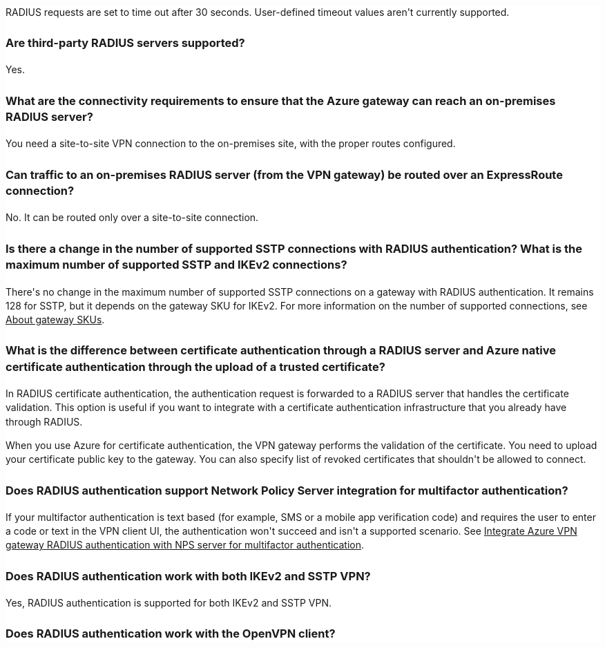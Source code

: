 RADIUS requests are set to time out after 30 seconds. User-defined timeout values aren't currently supported.

### Are third-party RADIUS servers supported?

Yes.

### What are the connectivity requirements to ensure that the Azure gateway can reach an on-premises RADIUS server?

You need a site-to-site VPN connection to the on-premises site, with the proper routes configured.

### Can traffic to an on-premises RADIUS server (from the VPN gateway) be routed over an ExpressRoute connection?

No. It can be routed only over a site-to-site connection.

### Is there a change in the number of supported SSTP connections with RADIUS authentication? What is the maximum number of supported SSTP and IKEv2 connections?

There's no change in the maximum number of supported SSTP connections on a gateway with RADIUS authentication. It remains 128 for SSTP, but it depends on the gateway SKU for IKEv2. For more information on the number of supported connections, see [About gateway SKUs](about-gateway-skus.md).

### What is the difference between certificate authentication through a RADIUS server and Azure native certificate authentication through the upload of a trusted certificate?

In RADIUS certificate authentication, the authentication request is forwarded to a RADIUS server that handles the certificate validation. This option is useful if you want to integrate with a certificate authentication infrastructure that you already have through RADIUS.

When you use Azure for certificate authentication, the VPN gateway performs the validation of the certificate. You need to upload your certificate public key to the gateway. You can also specify list of revoked certificates that shouldn't be allowed to connect.

### Does RADIUS authentication support Network Policy Server integration for multifactor authentication?

If your multifactor authentication is text based (for example, SMS or a mobile app verification code) and requires the user to enter a code or text in the VPN client UI, the authentication won't succeed and isn't a supported scenario. See [Integrate Azure VPN gateway RADIUS authentication with NPS server for multifactor authentication](vpn-gateway-radius-mfa-nsp.md).

### Does RADIUS authentication work with both IKEv2 and SSTP VPN?

Yes, RADIUS authentication is supported for both IKEv2 and SSTP VPN.

### Does RADIUS authentication work with the OpenVPN client?
